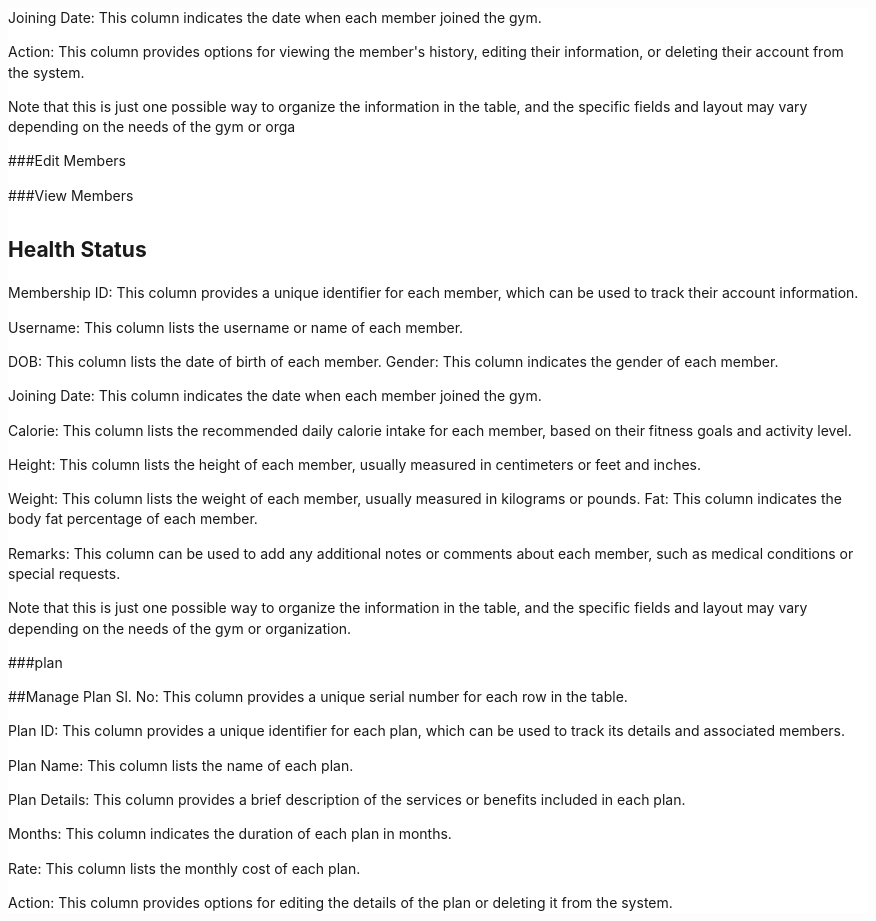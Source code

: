Joining Date: This column indicates the date when each member joined the gym.

Action: This column provides options for viewing the member's history, editing their information, or deleting their account from the system.

Note that this is just one possible way to organize the information in the table, and the specific fields and layout may vary depending on the needs of the gym or orga

###Edit Members


###View Members


## Health Status

Membership ID: This column provides a unique identifier for each member, which can be used to track their account information.

Username: This column lists the username or name of each member.

DOB: This column lists the date of birth of each member.
Gender: This column indicates the gender of each member.

Joining Date: This column indicates the date when each member joined the gym.

Calorie: This column lists the recommended daily calorie intake for each member, based on their fitness goals and activity level.

Height: This column lists the height of each member, usually measured in centimeters or feet and inches.

Weight: This column lists the weight of each member, usually measured in kilograms or pounds.
Fat: This column indicates the body fat percentage of each member.

Remarks: This column can be used to add any additional notes or comments about each member, such as medical conditions or special requests.

Note that this is just one possible way to organize the information in the table, and the specific fields and layout may vary depending on the needs of the gym or organization.

###plan


##Manage Plan
Sl. No: This column provides a unique serial number for each row in the table.

Plan ID: This column provides a unique identifier for each plan, which can be used to track its details and associated members.

Plan Name: This column lists the name of each plan.

Plan Details: This column provides a brief description of the services or benefits included in each plan.

Months: This column indicates the duration of each plan in months.

Rate: This column lists the monthly cost of each plan.

Action: This column provides options for editing the details of the plan or deleting it from the system.
